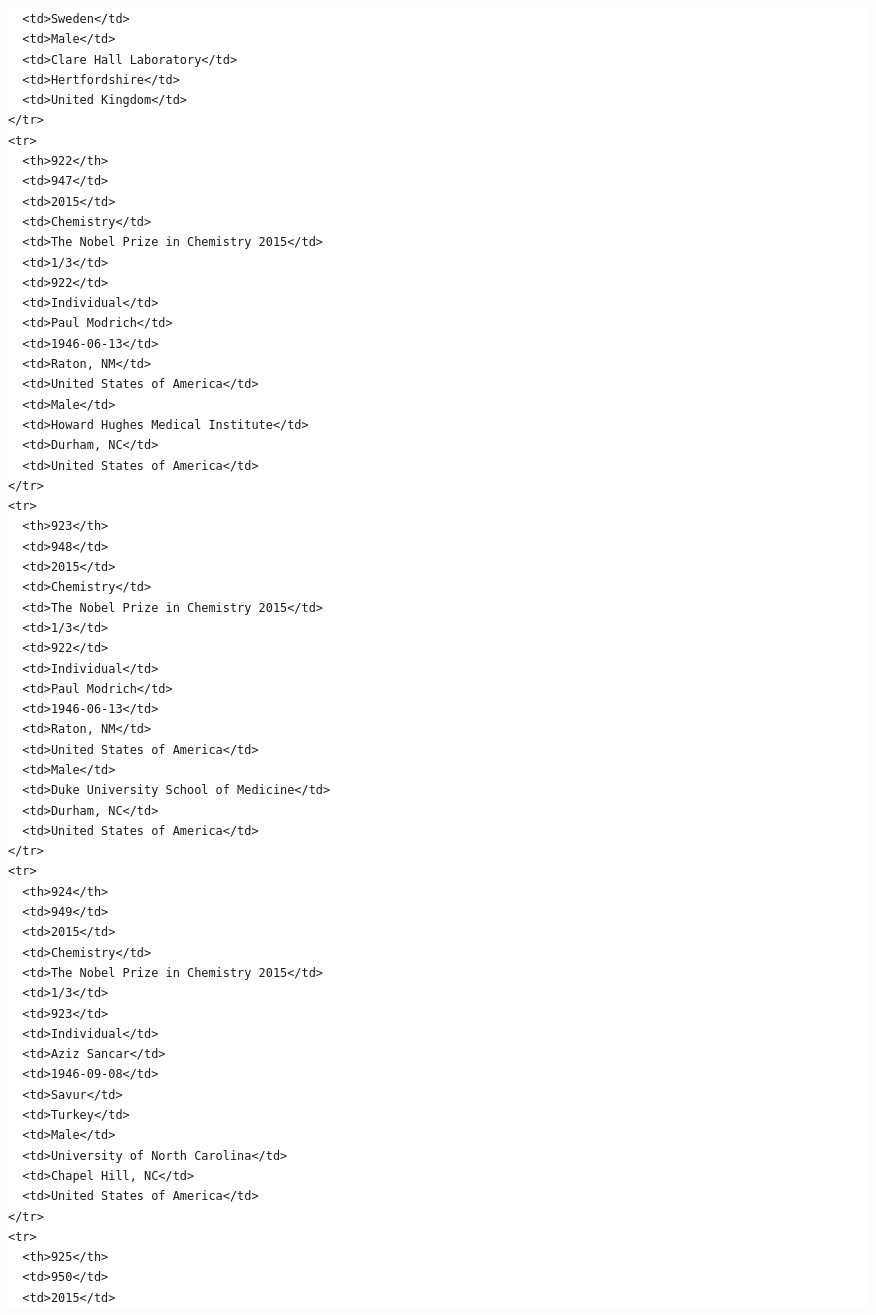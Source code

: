       <td>Sweden</td>
      <td>Male</td>
      <td>Clare Hall Laboratory</td>
      <td>Hertfordshire</td>
      <td>United Kingdom</td>
    </tr>
    <tr>
      <th>922</th>
      <td>947</td>
      <td>2015</td>
      <td>Chemistry</td>
      <td>The Nobel Prize in Chemistry 2015</td>
      <td>1/3</td>
      <td>922</td>
      <td>Individual</td>
      <td>Paul Modrich</td>
      <td>1946-06-13</td>
      <td>Raton, NM</td>
      <td>United States of America</td>
      <td>Male</td>
      <td>Howard Hughes Medical Institute</td>
      <td>Durham, NC</td>
      <td>United States of America</td>
    </tr>
    <tr>
      <th>923</th>
      <td>948</td>
      <td>2015</td>
      <td>Chemistry</td>
      <td>The Nobel Prize in Chemistry 2015</td>
      <td>1/3</td>
      <td>922</td>
      <td>Individual</td>
      <td>Paul Modrich</td>
      <td>1946-06-13</td>
      <td>Raton, NM</td>
      <td>United States of America</td>
      <td>Male</td>
      <td>Duke University School of Medicine</td>
      <td>Durham, NC</td>
      <td>United States of America</td>
    </tr>
    <tr>
      <th>924</th>
      <td>949</td>
      <td>2015</td>
      <td>Chemistry</td>
      <td>The Nobel Prize in Chemistry 2015</td>
      <td>1/3</td>
      <td>923</td>
      <td>Individual</td>
      <td>Aziz Sancar</td>
      <td>1946-09-08</td>
      <td>Savur</td>
      <td>Turkey</td>
      <td>Male</td>
      <td>University of North Carolina</td>
      <td>Chapel Hill, NC</td>
      <td>United States of America</td>
    </tr>
    <tr>
      <th>925</th>
      <td>950</td>
      <td>2015</td>